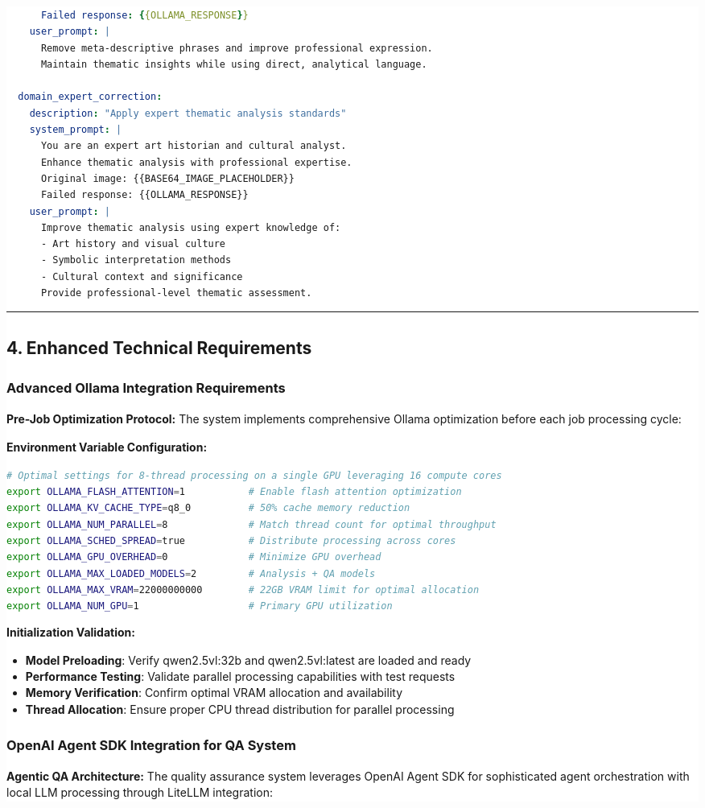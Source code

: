 ```yaml
      Failed response: {{OLLAMA_RESPONSE}}
    user_prompt: |
      Remove meta-descriptive phrases and improve professional expression.
      Maintain thematic insights while using direct, analytical language.
      
  domain_expert_correction:
    description: "Apply expert thematic analysis standards"
    system_prompt: |
      You are an expert art historian and cultural analyst.
      Enhance thematic analysis with professional expertise.
      Original image: {{BASE64_IMAGE_PLACEHOLDER}}
      Failed response: {{OLLAMA_RESPONSE}}
    user_prompt: |
      Improve thematic analysis using expert knowledge of:
      - Art history and visual culture
      - Symbolic interpretation methods
      - Cultural context and significance
      Provide professional-level thematic assessment.
```

---

## 4. Enhanced Technical Requirements

### Advanced Ollama Integration Requirements

**Pre-Job Optimization Protocol:**
The system implements comprehensive Ollama optimization before each job processing cycle:

**Environment Variable Configuration:**
```bash
# Optimal settings for 8-thread processing on a single GPU leveraging 16 compute cores
export OLLAMA_FLASH_ATTENTION=1           # Enable flash attention optimization
export OLLAMA_KV_CACHE_TYPE=q8_0          # 50% cache memory reduction
export OLLAMA_NUM_PARALLEL=8              # Match thread count for optimal throughput
export OLLAMA_SCHED_SPREAD=true           # Distribute processing across cores
export OLLAMA_GPU_OVERHEAD=0              # Minimize GPU overhead
export OLLAMA_MAX_LOADED_MODELS=2         # Analysis + QA models
export OLLAMA_MAX_VRAM=22000000000        # 22GB VRAM limit for optimal allocation
export OLLAMA_NUM_GPU=1                   # Primary GPU utilization
```

**Initialization Validation:**
- **Model Preloading**: Verify qwen2.5vl:32b and qwen2.5vl:latest are loaded and ready
- **Performance Testing**: Validate parallel processing capabilities with test requests
- **Memory Verification**: Confirm optimal VRAM allocation and availability
- **Thread Allocation**: Ensure proper CPU thread distribution for parallel processing

### OpenAI Agent SDK Integration for QA System

**Agentic QA Architecture:**
The quality assurance system leverages OpenAI Agent SDK for sophisticated agent orchestration with local LLM processing through LiteLLM integration:
